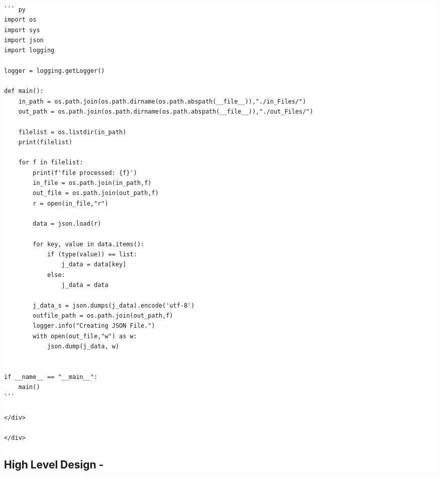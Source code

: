     ``` py
    import os
    import sys
    import json
    import logging

    logger = logging.getLogger()

    def main():
        in_path = os.path.join(os.path.dirname(os.path.abspath(__file__)),"./in_Files/")
        out_path = os.path.join(os.path.dirname(os.path.abspath(__file__)),"./out_Files/")

        filelist = os.listdir(in_path)
        print(filelist)

        for f in filelist:
            print(f'file processed: {f}')
            in_file = os.path.join(in_path,f)
            out_file = os.path.join(out_path,f)
            r = open(in_file,"r")

            data = json.load(r)

            for key, value in data.items():
                if (type(value)) == list:
                    j_data = data[key]
                else:
                    j_data = data

            j_data_s = json.dumps(j_data).encode('utf-8')
            outfile_path = os.path.join(out_path,f)
            logger.info("Creating JSON File.")
            with open(out_file,"w") as w:
                json.dump(j_data, w)


    if __name__ == "__main__":
        main()
    ```

    </div>

    </div>

## High Level Design -

<div
id="ap-com.mxgraph.confluence.plugins.diagramly__drawio-sketch5703425701399040460"
class="ap-container">

<div
id="embedded-com.mxgraph.confluence.plugins.diagramly__drawio-sketch5703425701399040460"
class="ap-content">

</div>

</div>
